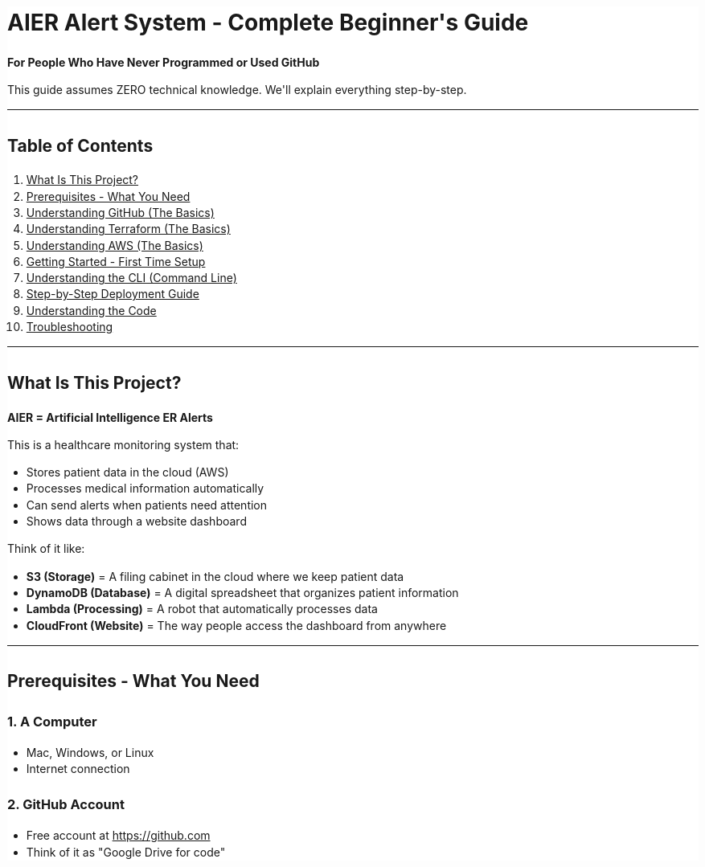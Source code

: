 # AIER Alert System - Complete Beginner's Guide

**For People Who Have Never Programmed or Used GitHub**

This guide assumes ZERO technical knowledge. We'll explain everything step-by-step.

---

## Table of Contents

1. [What Is This Project?](#what-is-this-project)
2. [Prerequisites - What You Need](#prerequisites)
3. [Understanding GitHub (The Basics)](#understanding-github)
4. [Understanding Terraform (The Basics)](#understanding-terraform)
5. [Understanding AWS (The Basics)](#understanding-aws)
6. [Getting Started - First Time Setup](#getting-started)
7. [Understanding the CLI (Command Line)](#understanding-the-cli)
8. [Step-by-Step Deployment Guide](#deployment-guide)
9. [Understanding the Code](#understanding-the-code)
10. [Troubleshooting](#troubleshooting)

---

## What Is This Project?

**AIER = Artificial Intelligence ER Alerts**

This is a healthcare monitoring system that:
- Stores patient data in the cloud (AWS)
- Processes medical information automatically
- Can send alerts when patients need attention
- Shows data through a website dashboard

Think of it like:
- **S3 (Storage)** = A filing cabinet in the cloud where we keep patient data
- **DynamoDB (Database)** = A digital spreadsheet that organizes patient information
- **Lambda (Processing)** = A robot that automatically processes data
- **CloudFront (Website)** = The way people access the dashboard from anywhere

---

## Prerequisites - What You Need

### 1. A Computer
- Mac, Windows, or Linux
- Internet connection

### 2. GitHub Account
- Free account at https://github.com
- Think of it as "Google Drive for code"
